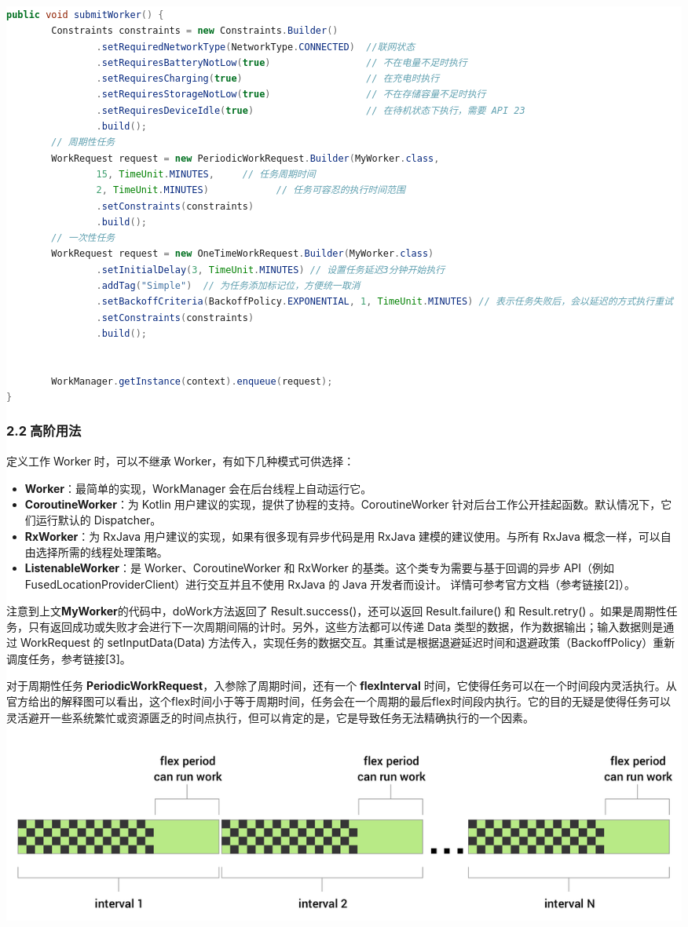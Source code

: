 ```java
public void submitWorker() {
        Constraints constraints = new Constraints.Builder()
                .setRequiredNetworkType(NetworkType.CONNECTED)  //联网状态
                .setRequiresBatteryNotLow(true)                 // 不在电量不足时执行
                .setRequiresCharging(true)                      // 在充电时执行
                .setRequiresStorageNotLow(true)                 // 不在存储容量不足时执行
                .setRequiresDeviceIdle(true)                    // 在待机状态下执行，需要 API 23
                .build();
		// 周期性任务
        WorkRequest request = new PeriodicWorkRequest.Builder(MyWorker.class,
                15, TimeUnit.MINUTES,     // 任务周期时间
                2, TimeUnit.MINUTES)			// 任务可容忍的执行时间范围
                .setConstraints(constraints)
                .build();
        // 一次性任务
        WorkRequest request = new OneTimeWorkRequest.Builder(MyWorker.class)
                .setInitialDelay(3, TimeUnit.MINUTES) // 设置任务延迟3分钟开始执行
                .addTag("Simple")  // 为任务添加标记位，方便统一取消
                .setBackoffCriteria(BackoffPolicy.EXPONENTIAL, 1, TimeUnit.MINUTES) // 表示任务失败后，会以延迟的方式执行重试
                .setConstraints(constraints)
                .build();

  			
        WorkManager.getInstance(context).enqueue(request);
}
```

### 2.2 高阶用法

定义工作 Worker 时，可以不继承 Worker，有如下几种模式可供选择：
- **Worker**：最简单的实现，WorkManager 会在后台线程上自动运行它。
- **CoroutineWorker**：为 Kotlin 用户建议的实现，提供了协程的支持。CoroutineWorker 针对后台工作公开挂起函数。默认情况下，它们运行默认的 Dispatcher。
- **RxWorker**：为 RxJava 用户建议的实现，如果有很多现有异步代码是用 RxJava 建模的建议使用。与所有 RxJava 概念一样，可以自由选择所需的线程处理策略。
- **ListenableWorker**：是 Worker、CoroutineWorker 和 RxWorker 的基类。这个类专为需要与基于回调的异步 API（例如 FusedLocationProviderClient）进行交互并且不使用 RxJava 的 Java 开发者而设计。
详情可参考官方文档（参考链接[2]）。

注意到上文**MyWorker**的代码中，doWork方法返回了 Result.success()，还可以返回 Result.failure() 和 Result.retry() 。如果是周期性任务，只有返回成功或失败才会进行下一次周期间隔的计时。另外，这些方法都可以传递 Data 类型的数据，作为数据输出；输入数据则是通过 WorkRequest 的 setInputData(Data) 方法传入，实现任务的数据交互。其重试是根据退避延迟时间和退避政策（BackoffPolicy）重新调度任务，参考链接[3]。

对于周期性任务 **PeriodicWorkRequest**，入参除了周期时间，还有一个 **flexInterval** 时间，它使得任务可以在一个时间段内灵活执行。从官方给出的解释图可以看出，这个flex时间小于等于周期时间，任务会在一个周期的最后flex时间段内执行。它的目的无疑是使得任务可以灵活避开一些系统繁忙或资源匮乏的时间点执行，但可以肯定的是，它是导致任务无法精确执行的一个因素。

![FlexPeriod](./img/1-flex-period.png)
